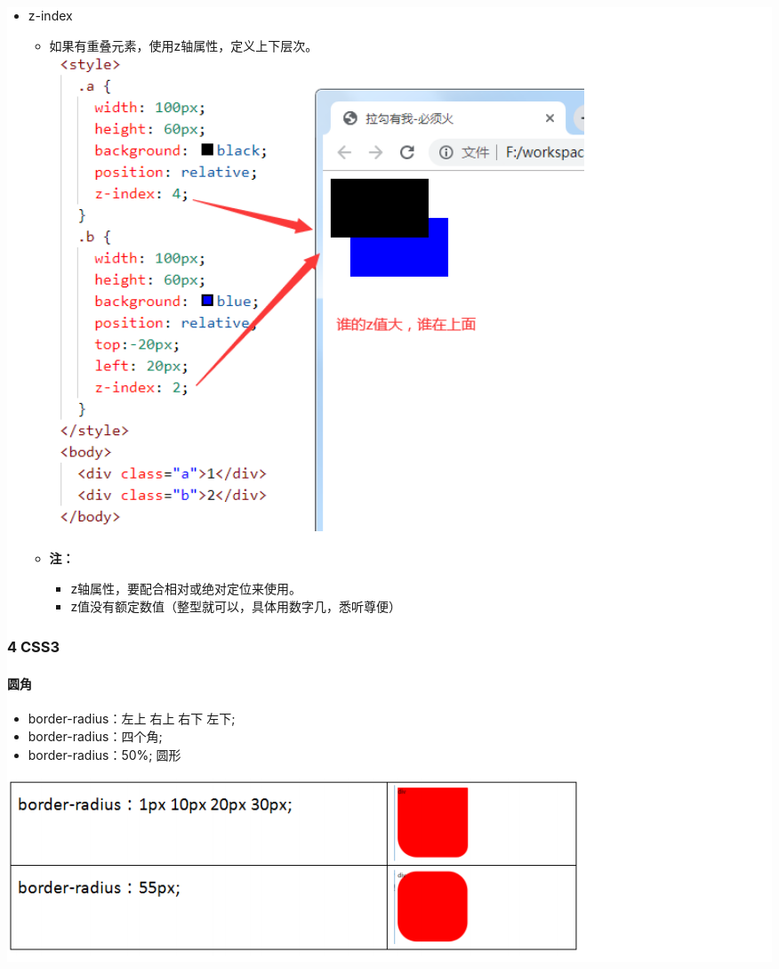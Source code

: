- z-index

  -  如果有重叠元素，使用z轴属性，定义上下层次。 ![](./picture/day28/z-index.png)

  - **注：**
    -  z轴属性，要配合相对或绝对定位来使用。 
    -  z值没有额定数值（整型就可以，具体用数字几，悉听尊便） 

### 4 CSS3

#### 圆角

-  border-radius：左上 右上 右下 左下; 
- border-radius：四个角; 
- border-radius：50%; 圆形 

![](./picture/day28/圆角.png)
